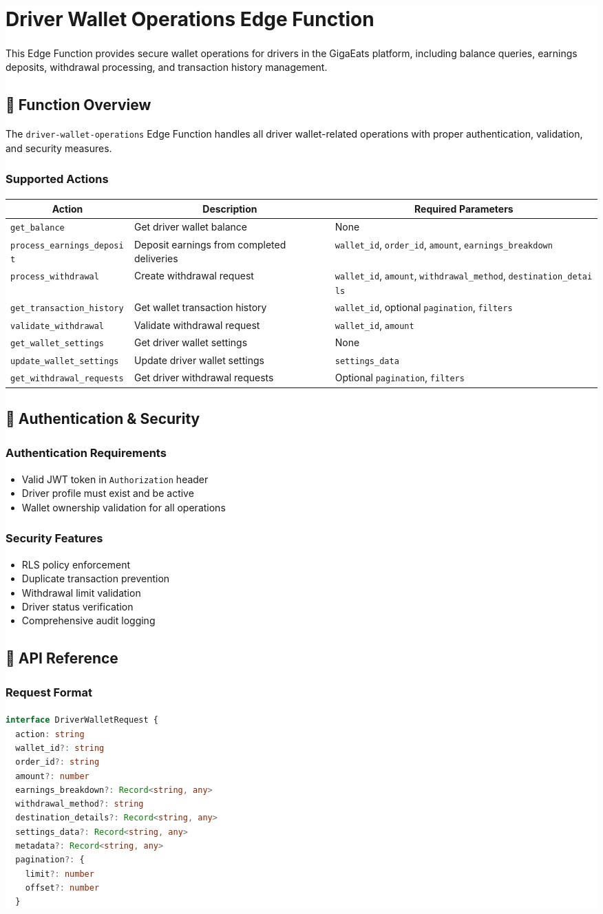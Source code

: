 # Driver Wallet Operations Edge Function

This Edge Function provides secure wallet operations for drivers in the GigaEats platform, including balance queries, earnings deposits, withdrawal processing, and transaction history management.

## 🔧 Function Overview

The `driver-wallet-operations` Edge Function handles all driver wallet-related operations with proper authentication, validation, and security measures.

### **Supported Actions**

| Action | Description | Required Parameters |
|--------|-------------|-------------------|
| `get_balance` | Get driver wallet balance | None |
| `process_earnings_deposit` | Deposit earnings from completed deliveries | `wallet_id`, `order_id`, `amount`, `earnings_breakdown` |
| `process_withdrawal` | Create withdrawal request | `wallet_id`, `amount`, `withdrawal_method`, `destination_details` |
| `get_transaction_history` | Get wallet transaction history | `wallet_id`, optional `pagination`, `filters` |
| `validate_withdrawal` | Validate withdrawal request | `wallet_id`, `amount` |
| `get_wallet_settings` | Get driver wallet settings | None |
| `update_wallet_settings` | Update driver wallet settings | `settings_data` |
| `get_withdrawal_requests` | Get driver withdrawal requests | Optional `pagination`, `filters` |

## 🔐 Authentication & Security

### **Authentication Requirements**
- Valid JWT token in `Authorization` header
- Driver profile must exist and be active
- Wallet ownership validation for all operations

### **Security Features**
- RLS policy enforcement
- Duplicate transaction prevention
- Withdrawal limit validation
- Driver status verification
- Comprehensive audit logging

## 📝 API Reference

### **Request Format**
```typescript
interface DriverWalletRequest {
  action: string
  wallet_id?: string
  order_id?: string
  amount?: number
  earnings_breakdown?: Record<string, any>
  withdrawal_method?: string
  destination_details?: Record<string, any>
  settings_data?: Record<string, any>
  metadata?: Record<string, any>
  pagination?: {
    limit?: number
    offset?: number
  }
```